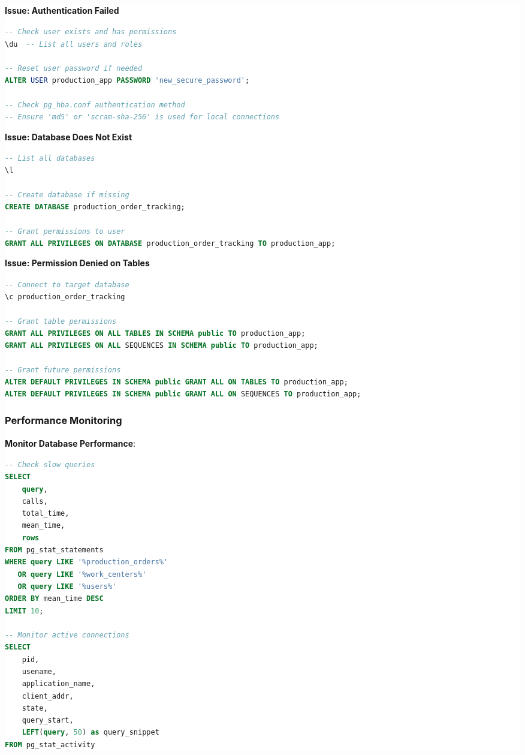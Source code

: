 **Issue: Authentication Failed**
```sql
-- Check user exists and has permissions
\du  -- List all users and roles

-- Reset user password if needed
ALTER USER production_app PASSWORD 'new_secure_password';

-- Check pg_hba.conf authentication method
-- Ensure 'md5' or 'scram-sha-256' is used for local connections
```

**Issue: Database Does Not Exist**
```sql
-- List all databases
\l

-- Create database if missing
CREATE DATABASE production_order_tracking;

-- Grant permissions to user
GRANT ALL PRIVILEGES ON DATABASE production_order_tracking TO production_app;
```

**Issue: Permission Denied on Tables**
```sql
-- Connect to target database
\c production_order_tracking

-- Grant table permissions
GRANT ALL PRIVILEGES ON ALL TABLES IN SCHEMA public TO production_app;
GRANT ALL PRIVILEGES ON ALL SEQUENCES IN SCHEMA public TO production_app;

-- Grant future permissions
ALTER DEFAULT PRIVILEGES IN SCHEMA public GRANT ALL ON TABLES TO production_app;
ALTER DEFAULT PRIVILEGES IN SCHEMA public GRANT ALL ON SEQUENCES TO production_app;
```

### Performance Monitoring

**Monitor Database Performance**:
```sql
-- Check slow queries
SELECT 
    query,
    calls,
    total_time,
    mean_time,
    rows
FROM pg_stat_statements
WHERE query LIKE '%production_orders%'
   OR query LIKE '%work_centers%'
   OR query LIKE '%users%'
ORDER BY mean_time DESC
LIMIT 10;

-- Monitor active connections
SELECT 
    pid,
    usename,
    application_name,
    client_addr,
    state,
    query_start,
    LEFT(query, 50) as query_snippet
FROM pg_stat_activity
```